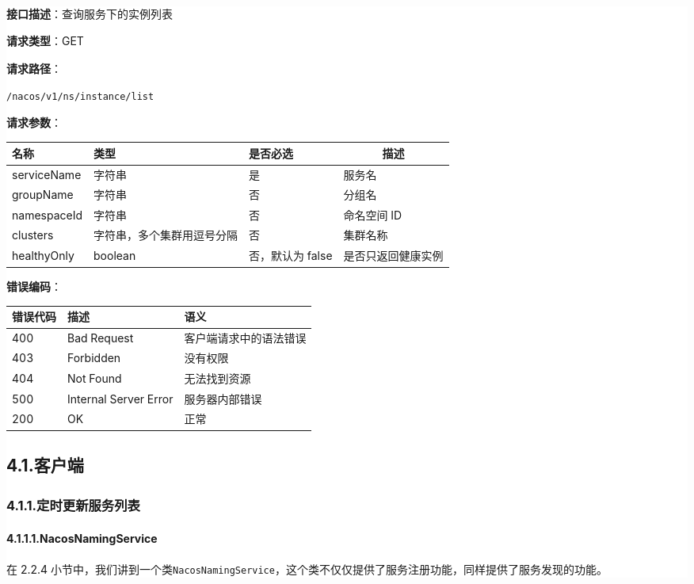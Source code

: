 **接口描述**：查询服务下的实例列表

**请求类型**：GET

**请求路径**：

```
/nacos/v1/ns/instance/list
```

**请求参数**：

| 名称        | 类型                       | 是否必选         | 描述               |
| :---------- | :------------------------- | :--------------- | ------------------ |
| serviceName | 字符串                     | 是               | 服务名             |
| groupName   | 字符串                     | 否               | 分组名             |
| namespaceId | 字符串                     | 否               | 命名空间 ID        |
| clusters    | 字符串，多个集群用逗号分隔 | 否               | 集群名称           |
| healthyOnly | boolean                    | 否，默认为 false | 是否只返回健康实例 |

**错误编码**：

| 错误代码 | 描述                  | 语义                   |
| :------- | :-------------------- | :--------------------- |
| 400      | Bad Request           | 客户端请求中的语法错误 |
| 403      | Forbidden             | 没有权限               |
| 404      | Not Found             | 无法找到资源           |
| 500      | Internal Server Error | 服务器内部错误         |
| 200      | OK                    | 正常                   |

## 4.1.客户端

### 4.1.1.定时更新服务列表

#### 4.1.1.1.NacosNamingService

在 2.2.4 小节中，我们讲到一个类`NacosNamingService`，这个类不仅仅提供了服务注册功能，同样提供了服务发现的功能。

